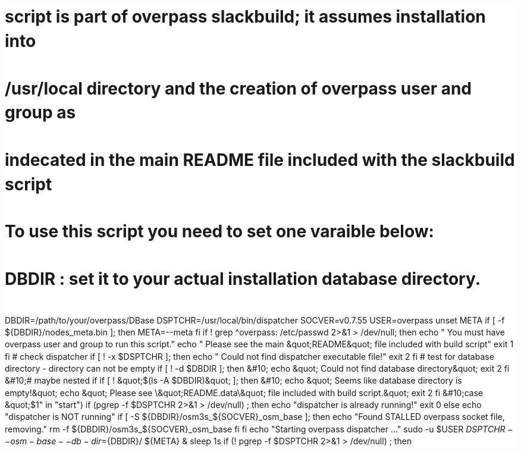 # script is part of overpass slackbuild; it assumes installation into
# /usr/local directory and the creation of overpass user and group as
# indecated in the main README file included with the slackbuild script
#
# To use this script you need to set one varaible below:
# DBDIR : set it to your actual installation database directory.
#
&#10;DBDIR=/path/to/your/overpass/DBase
DSPTCHR=/usr/local/bin/dispatcher
SOCVER=v0.7.55
USER=overpass
unset META
&#10;if [ -f ${DBDIR}/nodes_meta.bin ]; then
    META=--meta
fi
&#10;if ! grep ^overpass: /etc/passwd 2&gt;&amp;1 &gt; /dev/null; then
&#10;    echo &quot;  You must have overpass user and group to run this script.&quot;
    echo &quot;   Please see the main \&quot;README\&quot; file included with build script&quot;
    exit 1
fi
&#10;# check dispatcher
if [ ! -x $DSPTCHR ]; then
&#10;    echo &quot;  Could not find dispatcher executable file!&quot;
    exit 2
fi
&#10;# test for database directory - directory can not be empty
if [ ! -d $DBDIR ]; then
&#10;    echo &quot; Could not find database directory&quot;
    exit 2
fi
&#10;# maybe nested if
if [ ! &quot;$(ls -A $DBDIR)&quot; ]; then
&#10;    echo &quot;  Seems like database directory is empty!&quot;
    echo &quot;  Please see \&quot;README.data\&quot; file included with build script.&quot;
    exit 2
fi
&#10;case &quot;$1&quot; in
&#10;    &quot;start&quot;)
&#10;    if (pgrep -f $DSPTCHR  2&gt;&amp;1 &gt; /dev/null) ; then
        echo &quot;dispatcher is already running!&quot;
        exit 0
&#10;    else
        echo &quot;dispatcher is NOT running&quot;
        if [ -S ${DBDIR}/osm3s_${SOCVER}_osm_base ]; then
            echo &quot;Found STALLED overpass socket file, removing.&quot;
            rm -f ${DBDIR}/osm3s_${SOCVER}_osm_base
        fi
    fi
&#10;    echo &quot;Starting overpass dispatcher ...&quot;
    sudo -u $USER $DSPTCHR --osm-base --db-dir=${DBDIR}/ ${META} &amp;
    sleep 1s
    if (! pgrep -f $DSPTCHR  2&gt;&amp;1 &gt; /dev/null) ; then